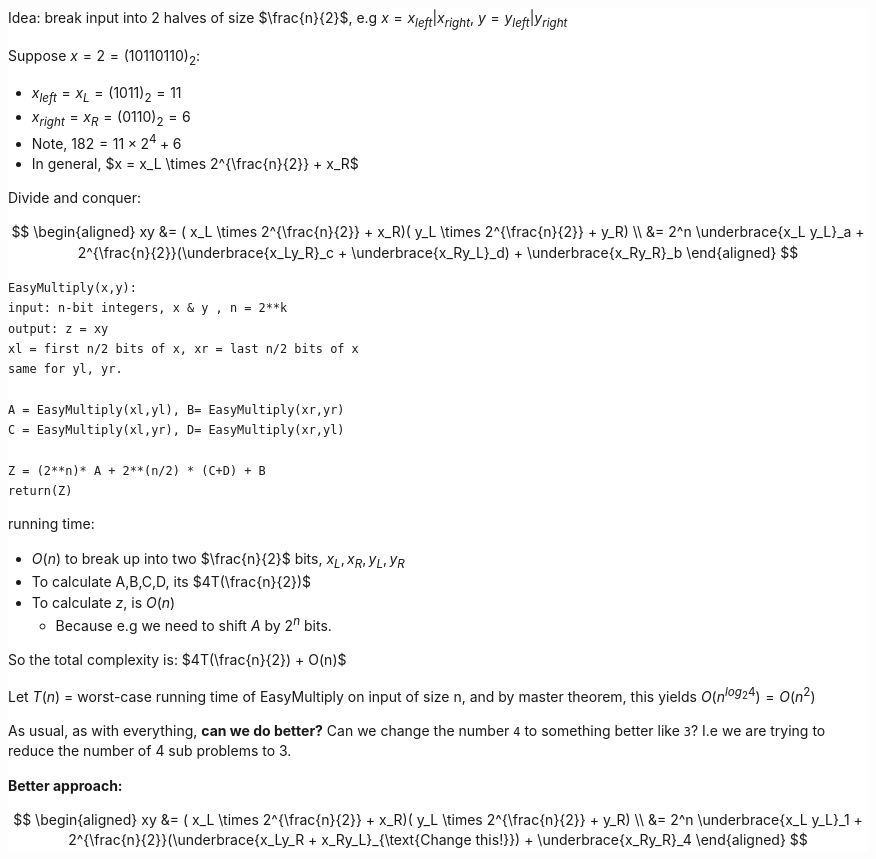 Idea: break input into 2 halves of size $\frac{n}{2}$, e.g $x = x_{left} \lvert x_{right}$, $y = y_{left} \lvert y_{right}$

Suppose $x=2=(10110110)_2$:
* $x_{left} = x_L = (1011)_2 = 11$
* $x_{right} = x_R= (0110)_2 = 6$
* Note, $182 = 11 \times 2^4 + 6$
* In general, $x = x_L \times 2^{\frac{n}{2}} + x_R$

Divide and conquer: 

$$
\begin{aligned}
xy &= ( x_L \times 2^{\frac{n}{2}} + x_R)( y_L \times 2^{\frac{n}{2}} + y_R) \\
&= 2^n \underbrace{x_L y_L}_a + 2^{\frac{n}{2}}(\underbrace{x_Ly_R}_c + \underbrace{x_Ry_L}_d) + \underbrace{x_Ry_R}_b
\end{aligned}
$$

```
EasyMultiply(x,y):
input: n-bit integers, x & y , n = 2**k
output: z = xy 
xl = first n/2 bits of x, xr = last n/2 bits of x
same for yl, yr.

A = EasyMultiply(xl,yl), B= EasyMultiply(xr,yr)
C = EasyMultiply(xl,yr), D= EasyMultiply(xr,yl)

Z = (2**n)* A + 2**(n/2) * (C+D) + B
return(Z)
```

running time: 

* $O(n)$ to break up into two $\frac{n}{2}$ bits, $x_L,x_R, y_L,y_R$
* To calculate A,B,C,D, its $4T(\frac{n}{2})$
* To calculate $z$, is $O(n)$
  * Because e.g we need to shift $A$ by $2^n$ bits.

So the total complexity is: $4T(\frac{n}{2}) + O(n)$ 

Let $T(n)$ = worst-case running time of EasyMultiply on input of size n, and by master theorem, this yields $O(n^{log_2 4}) = O(n^2)$

As usual, as with everything, **can we do better?** Can we change the number `4` to something better like `3`? I.e we are trying to reduce the number of 4 sub problems to 3.

**Better approach:**

$$
\begin{aligned}
xy &= ( x_L \times 2^{\frac{n}{2}} + x_R)( y_L \times 2^{\frac{n}{2}} + y_R) \\
&= 2^n \underbrace{x_L y_L}_1 + 2^{\frac{n}{2}}(\underbrace{x_Ly_R + x_Ry_L}_{\text{Change this!}}) + \underbrace{x_Ry_R}_4
\end{aligned}
$$
